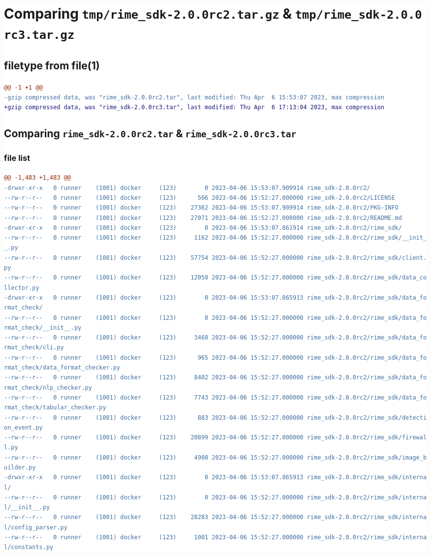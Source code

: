 # Comparing `tmp/rime_sdk-2.0.0rc2.tar.gz` & `tmp/rime_sdk-2.0.0rc3.tar.gz`

## filetype from file(1)

```diff
@@ -1 +1 @@
-gzip compressed data, was "rime_sdk-2.0.0rc2.tar", last modified: Thu Apr  6 15:53:07 2023, max compression
+gzip compressed data, was "rime_sdk-2.0.0rc3.tar", last modified: Thu Apr  6 17:13:04 2023, max compression
```

## Comparing `rime_sdk-2.0.0rc2.tar` & `rime_sdk-2.0.0rc3.tar`

### file list

```diff
@@ -1,483 +1,483 @@
-drwxr-xr-x   0 runner    (1001) docker     (123)        0 2023-04-06 15:53:07.909914 rime_sdk-2.0.0rc2/
--rw-r--r--   0 runner    (1001) docker     (123)      566 2023-04-06 15:52:27.000000 rime_sdk-2.0.0rc2/LICENSE
--rw-r--r--   0 runner    (1001) docker     (123)    27362 2023-04-06 15:53:07.909914 rime_sdk-2.0.0rc2/PKG-INFO
--rw-r--r--   0 runner    (1001) docker     (123)    27071 2023-04-06 15:52:27.000000 rime_sdk-2.0.0rc2/README.md
-drwxr-xr-x   0 runner    (1001) docker     (123)        0 2023-04-06 15:53:07.861914 rime_sdk-2.0.0rc2/rime_sdk/
--rw-r--r--   0 runner    (1001) docker     (123)     1162 2023-04-06 15:52:27.000000 rime_sdk-2.0.0rc2/rime_sdk/__init__.py
--rw-r--r--   0 runner    (1001) docker     (123)    57754 2023-04-06 15:52:27.000000 rime_sdk-2.0.0rc2/rime_sdk/client.py
--rw-r--r--   0 runner    (1001) docker     (123)    12058 2023-04-06 15:52:27.000000 rime_sdk-2.0.0rc2/rime_sdk/data_collector.py
-drwxr-xr-x   0 runner    (1001) docker     (123)        0 2023-04-06 15:53:07.865913 rime_sdk-2.0.0rc2/rime_sdk/data_format_check/
--rw-r--r--   0 runner    (1001) docker     (123)        0 2023-04-06 15:52:27.000000 rime_sdk-2.0.0rc2/rime_sdk/data_format_check/__init__.py
--rw-r--r--   0 runner    (1001) docker     (123)     3468 2023-04-06 15:52:27.000000 rime_sdk-2.0.0rc2/rime_sdk/data_format_check/cli.py
--rw-r--r--   0 runner    (1001) docker     (123)      965 2023-04-06 15:52:27.000000 rime_sdk-2.0.0rc2/rime_sdk/data_format_check/data_format_checker.py
--rw-r--r--   0 runner    (1001) docker     (123)     8402 2023-04-06 15:52:27.000000 rime_sdk-2.0.0rc2/rime_sdk/data_format_check/nlp_checker.py
--rw-r--r--   0 runner    (1001) docker     (123)     7743 2023-04-06 15:52:27.000000 rime_sdk-2.0.0rc2/rime_sdk/data_format_check/tabular_checker.py
--rw-r--r--   0 runner    (1001) docker     (123)      883 2023-04-06 15:52:27.000000 rime_sdk-2.0.0rc2/rime_sdk/detection_event.py
--rw-r--r--   0 runner    (1001) docker     (123)    20899 2023-04-06 15:52:27.000000 rime_sdk-2.0.0rc2/rime_sdk/firewall.py
--rw-r--r--   0 runner    (1001) docker     (123)     4908 2023-04-06 15:52:27.000000 rime_sdk-2.0.0rc2/rime_sdk/image_builder.py
-drwxr-xr-x   0 runner    (1001) docker     (123)        0 2023-04-06 15:53:07.865913 rime_sdk-2.0.0rc2/rime_sdk/internal/
--rw-r--r--   0 runner    (1001) docker     (123)        0 2023-04-06 15:52:27.000000 rime_sdk-2.0.0rc2/rime_sdk/internal/__init__.py
--rw-r--r--   0 runner    (1001) docker     (123)    28283 2023-04-06 15:52:27.000000 rime_sdk-2.0.0rc2/rime_sdk/internal/config_parser.py
--rw-r--r--   0 runner    (1001) docker     (123)     1001 2023-04-06 15:52:27.000000 rime_sdk-2.0.0rc2/rime_sdk/internal/constants.py
```